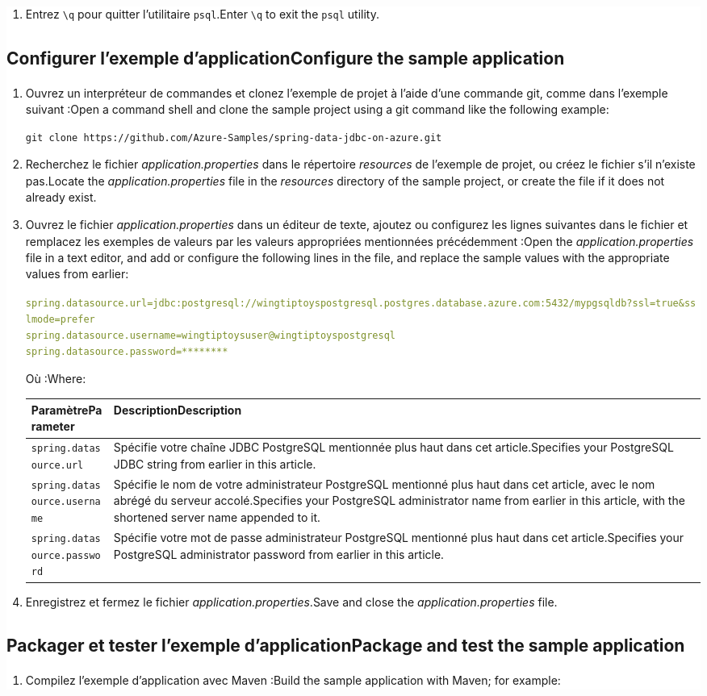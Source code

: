 1. <span data-ttu-id="43a3e-158">Entrez `\q` pour quitter l’utilitaire `psql`.</span><span class="sxs-lookup"><span data-stu-id="43a3e-158">Enter `\q` to exit the `psql` utility.</span></span>

## <a name="configure-the-sample-application"></a><span data-ttu-id="43a3e-159">Configurer l’exemple d’application</span><span class="sxs-lookup"><span data-stu-id="43a3e-159">Configure the sample application</span></span>

1. <span data-ttu-id="43a3e-160">Ouvrez un interpréteur de commandes et clonez l’exemple de projet à l’aide d’une commande git, comme dans l’exemple suivant :</span><span class="sxs-lookup"><span data-stu-id="43a3e-160">Open a command shell and clone the sample project using a git command like the following example:</span></span>

   ```shell
   git clone https://github.com/Azure-Samples/spring-data-jdbc-on-azure.git
   ```

1. <span data-ttu-id="43a3e-161">Recherchez le fichier *application.properties* dans le répertoire *resources* de l’exemple de projet, ou créez le fichier s’il n’existe pas.</span><span class="sxs-lookup"><span data-stu-id="43a3e-161">Locate the *application.properties* file in the *resources* directory of the sample project, or create the file if it does not already exist.</span></span>

1. <span data-ttu-id="43a3e-162">Ouvrez le fichier *application.properties* dans un éditeur de texte, ajoutez ou configurez les lignes suivantes dans le fichier et remplacez les exemples de valeurs par les valeurs appropriées mentionnées précédemment :</span><span class="sxs-lookup"><span data-stu-id="43a3e-162">Open the *application.properties* file in a text editor, and add or configure the following lines in the file, and replace the sample values with the appropriate values from earlier:</span></span>

   ```yaml
   spring.datasource.url=jdbc:postgresql://wingtiptoyspostgresql.postgres.database.azure.com:5432/mypgsqldb?ssl=true&sslmode=prefer
   spring.datasource.username=wingtiptoysuser@wingtiptoyspostgresql
   spring.datasource.password=********
    ```
   <span data-ttu-id="43a3e-163">Où :</span><span class="sxs-lookup"><span data-stu-id="43a3e-163">Where:</span></span>

   | <span data-ttu-id="43a3e-164">Paramètre</span><span class="sxs-lookup"><span data-stu-id="43a3e-164">Parameter</span></span> | <span data-ttu-id="43a3e-165">Description</span><span class="sxs-lookup"><span data-stu-id="43a3e-165">Description</span></span> |
   |---|---|
   | `spring.datasource.url` | <span data-ttu-id="43a3e-166">Spécifie votre chaîne JDBC PostgreSQL mentionnée plus haut dans cet article.</span><span class="sxs-lookup"><span data-stu-id="43a3e-166">Specifies your PostgreSQL JDBC string from earlier in this article.</span></span> |
   | `spring.datasource.username` | <span data-ttu-id="43a3e-167">Spécifie le nom de votre administrateur PostgreSQL mentionné plus haut dans cet article, avec le nom abrégé du serveur accolé.</span><span class="sxs-lookup"><span data-stu-id="43a3e-167">Specifies your PostgreSQL administrator name from earlier in this article, with the shortened server name appended to it.</span></span> |
   | `spring.datasource.password` | <span data-ttu-id="43a3e-168">Spécifie votre mot de passe administrateur PostgreSQL mentionné plus haut dans cet article.</span><span class="sxs-lookup"><span data-stu-id="43a3e-168">Specifies your PostgreSQL administrator password from earlier in this article.</span></span> |

1. <span data-ttu-id="43a3e-169">Enregistrez et fermez le fichier *application.properties*.</span><span class="sxs-lookup"><span data-stu-id="43a3e-169">Save and close the *application.properties* file.</span></span>

## <a name="package-and-test-the-sample-application"></a><span data-ttu-id="43a3e-170">Packager et tester l’exemple d’application</span><span class="sxs-lookup"><span data-stu-id="43a3e-170">Package and test the sample application</span></span> 

1. <span data-ttu-id="43a3e-171">Compilez l’exemple d’application avec Maven :</span><span class="sxs-lookup"><span data-stu-id="43a3e-171">Build the sample application with Maven; for example:</span></span>

   ```